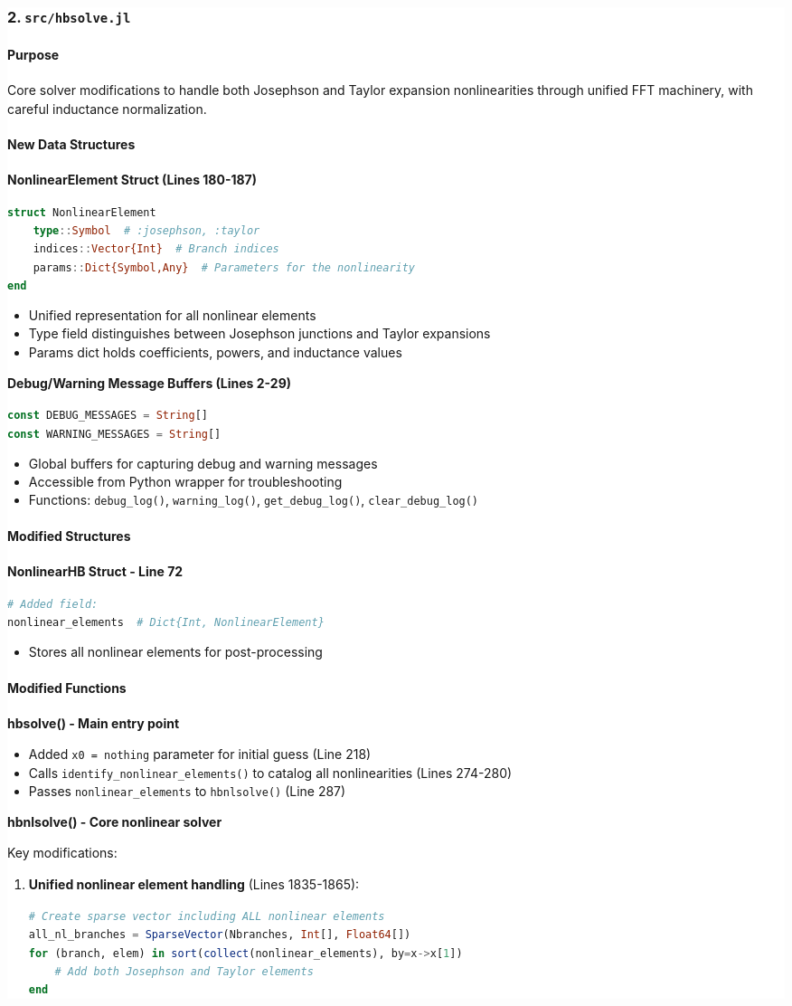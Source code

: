 ### 2. `src/hbsolve.jl`

#### Purpose
Core solver modifications to handle both Josephson and Taylor expansion nonlinearities through unified FFT machinery, with careful inductance normalization.

#### New Data Structures

**NonlinearElement Struct (Lines 180-187)**
```julia
struct NonlinearElement
    type::Symbol  # :josephson, :taylor
    indices::Vector{Int}  # Branch indices
    params::Dict{Symbol,Any}  # Parameters for the nonlinearity
end
```
- Unified representation for all nonlinear elements
- Type field distinguishes between Josephson junctions and Taylor expansions
- Params dict holds coefficients, powers, and inductance values

**Debug/Warning Message Buffers (Lines 2-29)**
```julia
const DEBUG_MESSAGES = String[]
const WARNING_MESSAGES = String[]
```
- Global buffers for capturing debug and warning messages
- Accessible from Python wrapper for troubleshooting
- Functions: `debug_log()`, `warning_log()`, `get_debug_log()`, `clear_debug_log()`

#### Modified Structures

**NonlinearHB Struct - Line 72**
```julia
# Added field:
nonlinear_elements  # Dict{Int, NonlinearElement}
```
- Stores all nonlinear elements for post-processing

#### Modified Functions

**hbsolve() - Main entry point**
- Added `x0 = nothing` parameter for initial guess (Line 218)
- Calls `identify_nonlinear_elements()` to catalog all nonlinearities (Lines 274-280)
- Passes `nonlinear_elements` to `hbnlsolve()` (Line 287)

**hbnlsolve() - Core nonlinear solver**

Key modifications:
1. **Unified nonlinear element handling** (Lines 1835-1865):
   ```julia
   # Create sparse vector including ALL nonlinear elements
   all_nl_branches = SparseVector(Nbranches, Int[], Float64[])
   for (branch, elem) in sort(collect(nonlinear_elements), by=x->x[1])
       # Add both Josephson and Taylor elements
   end
   ```
